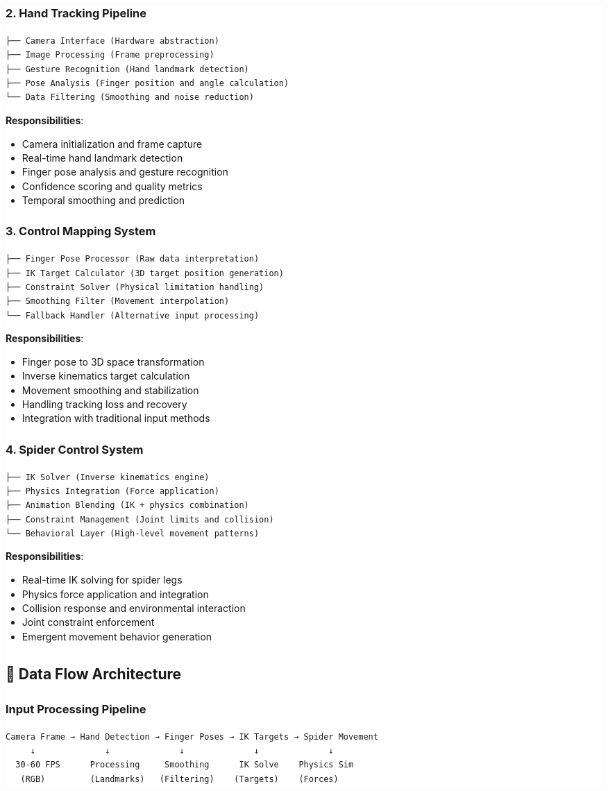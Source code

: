 ### **2. Hand Tracking Pipeline**
```
├── Camera Interface (Hardware abstraction)
├── Image Processing (Frame preprocessing)
├── Gesture Recognition (Hand landmark detection)
├── Pose Analysis (Finger position and angle calculation)
└── Data Filtering (Smoothing and noise reduction)
```

**Responsibilities**:
- Camera initialization and frame capture
- Real-time hand landmark detection
- Finger pose analysis and gesture recognition
- Confidence scoring and quality metrics
- Temporal smoothing and prediction

### **3. Control Mapping System**
```
├── Finger Pose Processor (Raw data interpretation)
├── IK Target Calculator (3D target position generation)
├── Constraint Solver (Physical limitation handling)
├── Smoothing Filter (Movement interpolation)
└── Fallback Handler (Alternative input processing)
```

**Responsibilities**:
- Finger pose to 3D space transformation
- Inverse kinematics target calculation
- Movement smoothing and stabilization
- Handling tracking loss and recovery
- Integration with traditional input methods

### **4. Spider Control System**
```
├── IK Solver (Inverse kinematics engine)
├── Physics Integration (Force application)
├── Animation Blending (IK + physics combination)
├── Constraint Management (Joint limits and collision)
└── Behavioral Layer (High-level movement patterns)
```

**Responsibilities**:
- Real-time IK solving for spider legs
- Physics force application and integration
- Collision response and environmental interaction
- Joint constraint enforcement
- Emergent movement behavior generation

## **🔄 Data Flow Architecture**

### **Input Processing Pipeline**
```
Camera Frame → Hand Detection → Finger Poses → IK Targets → Spider Movement
     ↓              ↓              ↓              ↓              ↓
  30-60 FPS      Processing     Smoothing      IK Solve    Physics Sim
   (RGB)         (Landmarks)   (Filtering)    (Targets)    (Forces)
```
